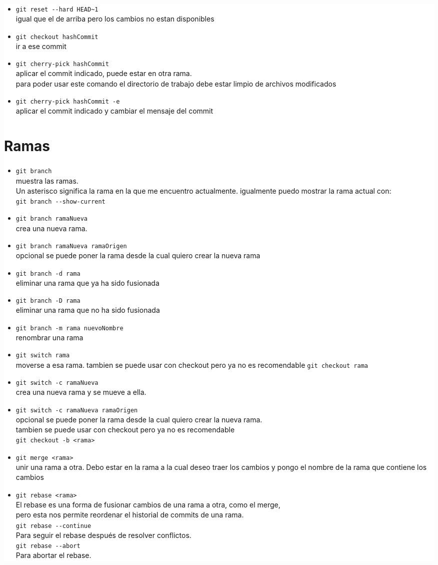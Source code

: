 - `git reset --hard HEAD~1`  
  igual que el de arriba pero los cambios no estan disponibles

- `git checkout hashCommit`  
  ir a ese commit

- `git cherry-pick hashCommit`  
  aplicar el commit indicado, puede estar en otra rama.  
  para poder usar este comando el directorio de trabajo debe estar limpio de
  archivos modificados

- `git cherry-pick hashCommit -e`  
  aplicar el commit indicado y cambiar el mensaje del commit

# Ramas

- `git branch`  
  muestra las ramas.  
  Un asterisco significa la rama en la que me encuentro actualmente.
  igualmente puedo mostrar la rama actual con:  
  `git branch --show-current`

- `git branch ramaNueva`  
  crea una nueva rama.

- `git branch ramaNueva ramaOrigen`  
  opcional se puede poner la rama desde la cual quiero crear la nueva rama

- `git branch -d rama`  
  eliminar una rama que ya ha sido fusionada

- `git branch -D rama`  
  eliminar una rama que no ha sido fusionada

- `git branch -m rama nuevoNombre`  
  renombrar una rama

- `git switch rama`  
  moverse a esa rama.
  tambien se puede usar con checkout pero ya no es recomendable
  `git checkout rama`

- `git switch -c ramaNueva `  
  crea una nueva rama y se mueve a ella.

- `git switch -c ramaNueva ramaOrigen`  
  opcional se puede poner la rama desde la cual quiero crear la nueva rama.  
  tambien se puede usar con checkout pero ya no es recomendable  
  `git checkout -b <rama>`

- `git merge <rama>`  
  unir una rama a otra. Debo estar en la rama a la cual deseo traer
  los cambios y pongo el nombre de la rama que contiene los cambios

- `git rebase <rama>`  
  El rebase es una forma de fusionar cambios de una rama a otra, como el merge,  
  pero esta nos permite reordenar el historial de commits de una rama.  
  `git rebase --continue`  
  Para seguir el rebase después de resolver conflictos.  
  `git rebase --abort`  
  Para abortar el rebase.
